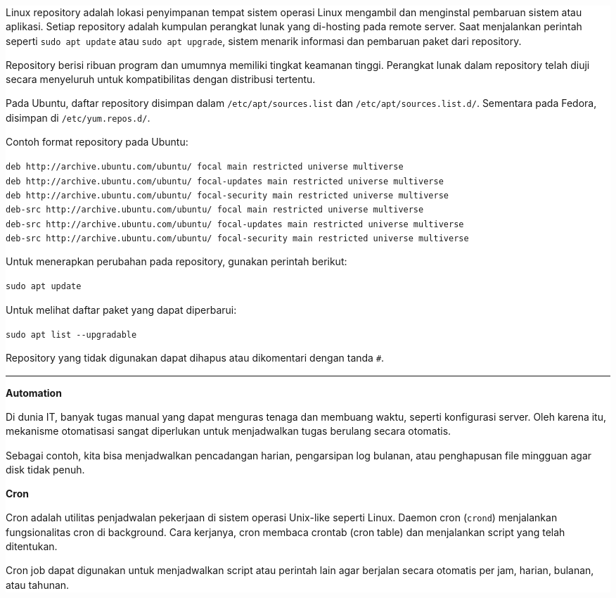 Linux repository adalah lokasi penyimpanan tempat sistem operasi Linux mengambil dan menginstal pembaruan sistem atau aplikasi. Setiap repository adalah kumpulan perangkat lunak yang di-hosting pada remote server. Saat menjalankan perintah seperti `sudo apt update` atau `sudo apt upgrade`, sistem menarik informasi dan pembaruan paket dari repository.

Repository berisi ribuan program dan umumnya memiliki tingkat keamanan tinggi. Perangkat lunak dalam repository telah diuji secara menyeluruh untuk kompatibilitas dengan distribusi tertentu.

Pada Ubuntu, daftar repository disimpan dalam `/etc/apt/sources.list` dan `/etc/apt/sources.list.d/`. Sementara pada Fedora, disimpan di `/etc/yum.repos.d/`.

Contoh format repository pada Ubuntu:

```
deb http://archive.ubuntu.com/ubuntu/ focal main restricted universe multiverse
deb http://archive.ubuntu.com/ubuntu/ focal-updates main restricted universe multiverse
deb http://archive.ubuntu.com/ubuntu/ focal-security main restricted universe multiverse
deb-src http://archive.ubuntu.com/ubuntu/ focal main restricted universe multiverse
deb-src http://archive.ubuntu.com/ubuntu/ focal-updates main restricted universe multiverse
deb-src http://archive.ubuntu.com/ubuntu/ focal-security main restricted universe multiverse
```

Untuk menerapkan perubahan pada repository, gunakan perintah berikut:
```
sudo apt update
```

Untuk melihat daftar paket yang dapat diperbarui:
```
sudo apt list --upgradable
```

Repository yang tidak digunakan dapat dihapus atau dikomentari dengan tanda `#`.

---

**Automation**

Di dunia IT, banyak tugas manual yang dapat menguras tenaga dan membuang waktu, seperti konfigurasi server. Oleh karena itu, mekanisme otomatisasi sangat diperlukan untuk menjadwalkan tugas berulang secara otomatis.

Sebagai contoh, kita bisa menjadwalkan pencadangan harian, pengarsipan log bulanan, atau penghapusan file mingguan agar disk tidak penuh.

**Cron**

Cron adalah utilitas penjadwalan pekerjaan di sistem operasi Unix-like seperti Linux. Daemon cron (`crond`) menjalankan fungsionalitas cron di background. Cara kerjanya, cron membaca crontab (cron table) dan menjalankan script yang telah ditentukan.

Cron job dapat digunakan untuk menjadwalkan script atau perintah lain agar berjalan secara otomatis per jam, harian, bulanan, atau tahunan.